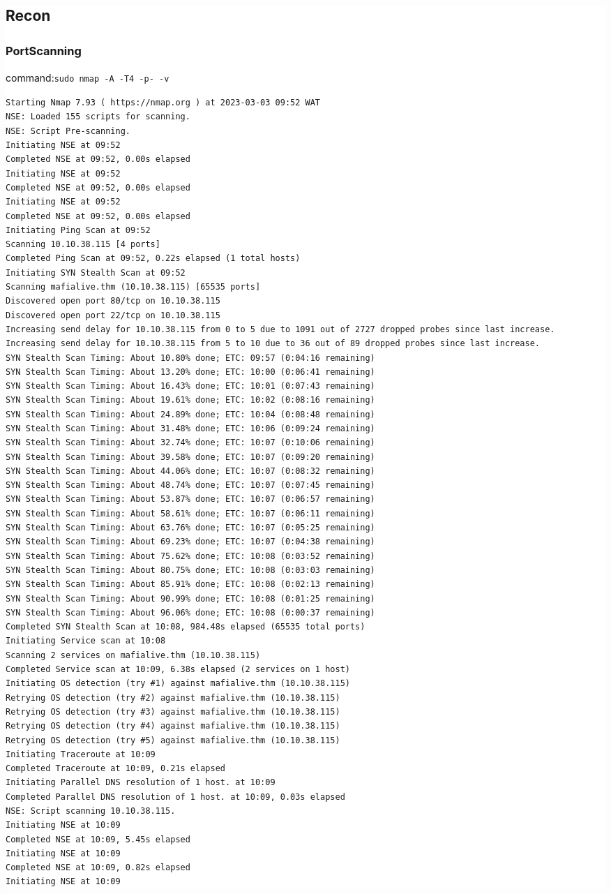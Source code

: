 <h2>Recon</h2>

<h3>PortScanning</h3>

command:```sudo nmap -A -T4 -p- -v```

```
Starting Nmap 7.93 ( https://nmap.org ) at 2023-03-03 09:52 WAT
NSE: Loaded 155 scripts for scanning.
NSE: Script Pre-scanning.
Initiating NSE at 09:52
Completed NSE at 09:52, 0.00s elapsed
Initiating NSE at 09:52
Completed NSE at 09:52, 0.00s elapsed
Initiating NSE at 09:52
Completed NSE at 09:52, 0.00s elapsed
Initiating Ping Scan at 09:52
Scanning 10.10.38.115 [4 ports]
Completed Ping Scan at 09:52, 0.22s elapsed (1 total hosts)
Initiating SYN Stealth Scan at 09:52
Scanning mafialive.thm (10.10.38.115) [65535 ports]
Discovered open port 80/tcp on 10.10.38.115
Discovered open port 22/tcp on 10.10.38.115
Increasing send delay for 10.10.38.115 from 0 to 5 due to 1091 out of 2727 dropped probes since last increase.
Increasing send delay for 10.10.38.115 from 5 to 10 due to 36 out of 89 dropped probes since last increase.
SYN Stealth Scan Timing: About 10.80% done; ETC: 09:57 (0:04:16 remaining)
SYN Stealth Scan Timing: About 13.20% done; ETC: 10:00 (0:06:41 remaining)
SYN Stealth Scan Timing: About 16.43% done; ETC: 10:01 (0:07:43 remaining)
SYN Stealth Scan Timing: About 19.61% done; ETC: 10:02 (0:08:16 remaining)
SYN Stealth Scan Timing: About 24.89% done; ETC: 10:04 (0:08:48 remaining)
SYN Stealth Scan Timing: About 31.48% done; ETC: 10:06 (0:09:24 remaining)
SYN Stealth Scan Timing: About 32.74% done; ETC: 10:07 (0:10:06 remaining)
SYN Stealth Scan Timing: About 39.58% done; ETC: 10:07 (0:09:20 remaining)
SYN Stealth Scan Timing: About 44.06% done; ETC: 10:07 (0:08:32 remaining)
SYN Stealth Scan Timing: About 48.74% done; ETC: 10:07 (0:07:45 remaining)
SYN Stealth Scan Timing: About 53.87% done; ETC: 10:07 (0:06:57 remaining)
SYN Stealth Scan Timing: About 58.61% done; ETC: 10:07 (0:06:11 remaining)
SYN Stealth Scan Timing: About 63.76% done; ETC: 10:07 (0:05:25 remaining)
SYN Stealth Scan Timing: About 69.23% done; ETC: 10:07 (0:04:38 remaining)
SYN Stealth Scan Timing: About 75.62% done; ETC: 10:08 (0:03:52 remaining)
SYN Stealth Scan Timing: About 80.75% done; ETC: 10:08 (0:03:03 remaining)
SYN Stealth Scan Timing: About 85.91% done; ETC: 10:08 (0:02:13 remaining)
SYN Stealth Scan Timing: About 90.99% done; ETC: 10:08 (0:01:25 remaining)
SYN Stealth Scan Timing: About 96.06% done; ETC: 10:08 (0:00:37 remaining)
Completed SYN Stealth Scan at 10:08, 984.48s elapsed (65535 total ports)
Initiating Service scan at 10:08
Scanning 2 services on mafialive.thm (10.10.38.115)
Completed Service scan at 10:09, 6.38s elapsed (2 services on 1 host)
Initiating OS detection (try #1) against mafialive.thm (10.10.38.115)
Retrying OS detection (try #2) against mafialive.thm (10.10.38.115)
Retrying OS detection (try #3) against mafialive.thm (10.10.38.115)
Retrying OS detection (try #4) against mafialive.thm (10.10.38.115)
Retrying OS detection (try #5) against mafialive.thm (10.10.38.115)
Initiating Traceroute at 10:09
Completed Traceroute at 10:09, 0.21s elapsed
Initiating Parallel DNS resolution of 1 host. at 10:09
Completed Parallel DNS resolution of 1 host. at 10:09, 0.03s elapsed
NSE: Script scanning 10.10.38.115.
Initiating NSE at 10:09
Completed NSE at 10:09, 5.45s elapsed
Initiating NSE at 10:09
Completed NSE at 10:09, 0.82s elapsed
Initiating NSE at 10:09
```